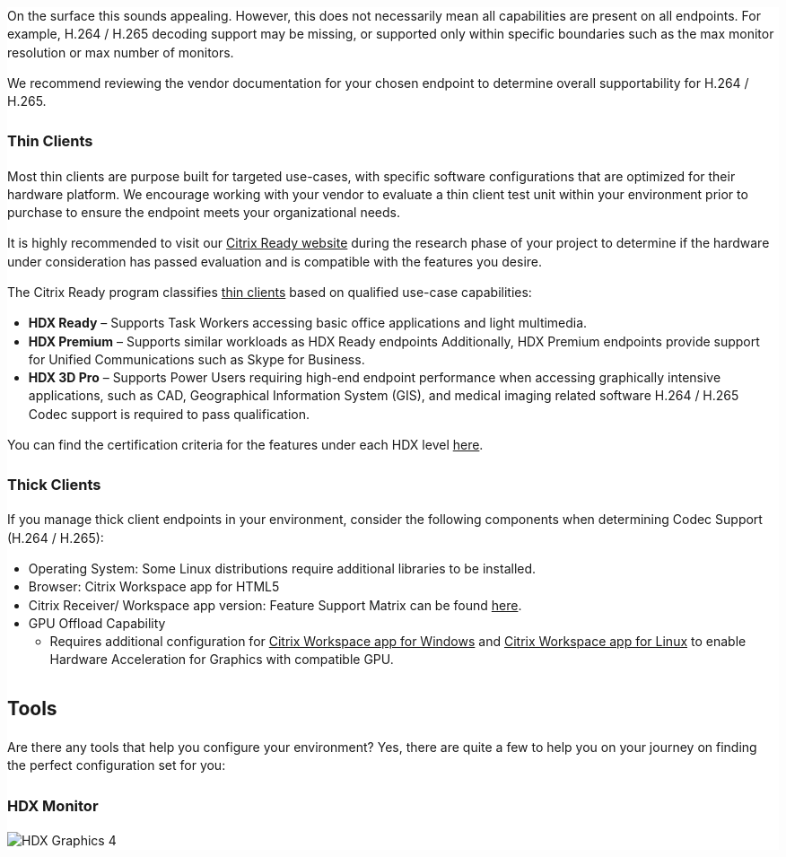 On the surface this sounds appealing. However, this does not necessarily mean all capabilities are present on all endpoints. For example, H.264 / H.265 decoding support may be missing, or supported only within specific boundaries such as the max monitor resolution or max number of monitors.

We recommend reviewing the vendor documentation for your chosen endpoint to determine overall supportability for H.264 / H.265.

### Thin Clients

Most thin clients are purpose built for targeted use-cases, with specific software configurations that are optimized for their hardware platform. We encourage working with your vendor to evaluate a thin client test unit within your environment prior to purchase to ensure the endpoint meets your organizational needs.

It is highly recommended to visit our [Citrix Ready website](https://citrixready.citrix.com/) during the research phase of your project to determine if the hardware under consideration has passed evaluation and is compatible with the features you desire.

The Citrix Ready program classifies [thin clients](https://citrixready.citrix.com/info/endpoints.html) based on qualified use-case capabilities:

*  **HDX Ready** – Supports Task Workers accessing basic office applications and light multimedia.
*  **HDX Premium** – Supports similar workloads as HDX Ready endpoints Additionally, HDX Premium endpoints provide support for Unified Communications such as Skype for Business.
*  **HDX 3D Pro** – Supports Power Users requiring high-end endpoint performance when accessing graphically intensive applications, such as CAD, Geographical Information System (GIS), and medical imaging related software H.264 / H.265 Codec support is required to pass qualification.

You can find the certification criteria for the features under each HDX level [here](https://citrixready.citrix.com/content/dam/ready/assets/thin-clients/thin-clients-features.pdf).

### Thick Clients

If you manage thick client endpoints in your environment, consider the following components when determining Codec Support (H.264 / H.265):

*  Operating System: Some Linux distributions require additional libraries to be installed.
*  Browser: Citrix Workspace app for HTML5
*  Citrix Receiver/ Workspace app version: Feature Support Matrix can be found [here](https://www.citrix.com/content/dam/citrix/en_us/documents/data-sheet/citrix-workspace-app-feature-matrix.pdf).
*  GPU Offload Capability
    *  Requires additional configuration for [Citrix Workspace app for Windows](/en-us/receiver/windows/current-release/improve.html#hardware-decoding) and [Citrix Workspace app for Linux](/en-us/citrix-workspace-app-for-linux/configure-xenapp.html#h264) to enable Hardware Acceleration for Graphics with compatible GPU.

## Tools

Are there any tools that help you configure your environment? Yes, there are quite a few to help you on your journey on finding the perfect configuration set for you:

### HDX Monitor

![HDX Graphics 4](/en-us/tech-zone/design/media/design-decisions_hdx-graphics_004.png)
